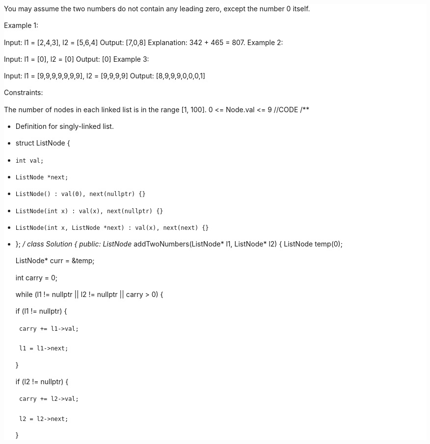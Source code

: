 You may assume the two numbers do not contain any leading zero, except the number 0 itself.

 

Example 1:


Input: l1 = [2,4,3], l2 = [5,6,4]
Output: [7,0,8]
Explanation: 342 + 465 = 807.
Example 2:

Input: l1 = [0], l2 = [0]
Output: [0]
Example 3:

Input: l1 = [9,9,9,9,9,9,9], l2 = [9,9,9,9]
Output: [8,9,9,9,0,0,0,1]
 

Constraints:

The number of nodes in each linked list is in the range [1, 100].
0 <= Node.val <= 9
//CODE
/**
 * Definition for singly-linked list.
 * struct ListNode {
 *     int val;
 *     ListNode *next;
 *     ListNode() : val(0), next(nullptr) {}
 *     ListNode(int x) : val(x), next(nullptr) {}
 *     ListNode(int x, ListNode *next) : val(x), next(next) {}
 * };
 */
class Solution {
public:
    ListNode* addTwoNumbers(ListNode* l1, ListNode* l2) {
        ListNode temp(0);

    ListNode* curr = &temp;

    int carry = 0;

    while (l1 != nullptr || l2 != nullptr || carry > 0) {

      if (l1 != nullptr) {

        carry += l1->val;

        l1 = l1->next;

      }

      if (l2 != nullptr) {

        carry += l2->val;

        l2 = l2->next;

      }
